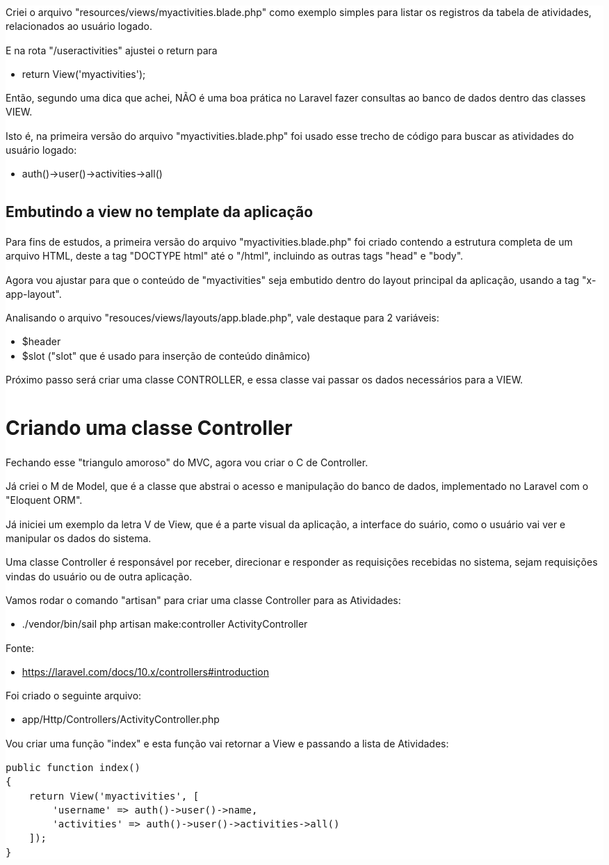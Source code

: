 Criei o arquivo "resources/views/myactivities.blade.php" como exemplo simples para listar os registros da tabela de atividades, relacionados ao usuário logado.

E na rota "/useractivities" ajustei o return para
- return View('myactivities');

Então, segundo uma dica que achei, NÃO é uma boa prática no Laravel fazer consultas ao banco de dados dentro das classes VIEW.

Isto é, na primeira versão do arquivo "myactivities.blade.php" foi usado esse trecho de código para buscar as atividades do usuário logado:
- auth()->user()->activities->all()


## Embutindo a view no template da aplicação

Para fins de estudos, a primeira versão do arquivo "myactivities.blade.php" foi criado contendo a estrutura completa de um arquivo HTML, deste a tag "DOCTYPE html" até o "/html", incluindo as outras tags "head" e "body".

Agora vou ajustar para que o conteúdo de "myactivities" seja embutido dentro do layout principal da aplicação, usando a tag "x-app-layout".

Analisando o arquivo "resouces/views/layouts/app.blade.php", vale destaque para 2 variáveis:
- $header
- $slot
("slot" que é usado para inserção de conteúdo dinâmico)




Próximo passo será criar uma classe CONTROLLER, e essa classe vai passar os dados necessários para a VIEW.


# Criando uma classe Controller

Fechando esse "triangulo amoroso" do MVC, agora vou criar o C de Controller.

Já criei o M de Model, que é a classe que abstrai o acesso e manipulação do banco de dados, implementado no Laravel com o "Eloquent ORM".

Já iniciei um exemplo da letra V de View, que é a parte visual da aplicação, a interface do suário, como o usuário vai ver e manipular os dados do sistema.

Uma classe Controller é responsável por receber, direcionar e responder as requisições recebidas no sistema, sejam requisições vindas do usuário ou de outra aplicação.

Vamos rodar o comando "artisan" para criar uma classe Controller para as Atividades:
- ./vendor/bin/sail php artisan make:controller ActivityController

Fonte:
- https://laravel.com/docs/10.x/controllers#introduction

Foi criado o seguinte arquivo:
- app/Http/Controllers/ActivityController.php

Vou criar uma função "index" e esta função vai retornar a View e passando a lista de Atividades:
<pre>
public function index()
{
    return View('myactivities', [
        'username' => auth()->user()->name,
        'activities' => auth()->user()->activities->all()
    ]);
}
</pre>
